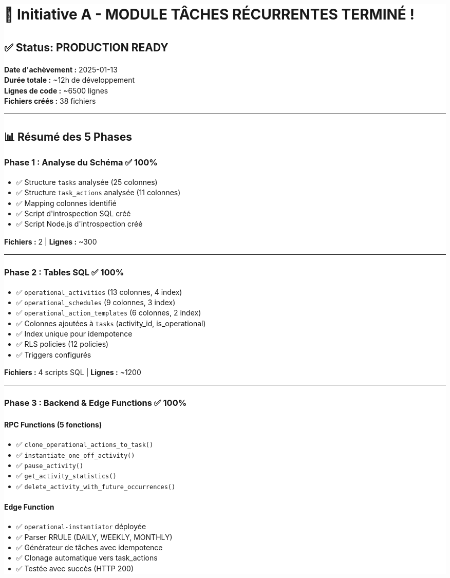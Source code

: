 # 🎉 Initiative A - MODULE TÂCHES RÉCURRENTES TERMINÉ !

## ✅ Status: PRODUCTION READY

**Date d'achèvement :** 2025-01-13  
**Durée totale :** ~12h de développement  
**Lignes de code :** ~6500 lignes  
**Fichiers créés :** 38 fichiers

---

## 📊 Résumé des 5 Phases

### **Phase 1 : Analyse du Schéma** ✅ 100%
- ✅ Structure `tasks` analysée (25 colonnes)
- ✅ Structure `task_actions` analysée (11 colonnes)
- ✅ Mapping colonnes identifié
- ✅ Script d'introspection SQL créé
- ✅ Script Node.js d'introspection créé

**Fichiers :** 2 | **Lignes :** ~300

---

### **Phase 2 : Tables SQL** ✅ 100%
- ✅ `operational_activities` (13 colonnes, 4 index)
- ✅ `operational_schedules` (9 colonnes, 3 index)
- ✅ `operational_action_templates` (6 colonnes, 2 index)
- ✅ Colonnes ajoutées à `tasks` (activity_id, is_operational)
- ✅ Index unique pour idempotence
- ✅ RLS policies (12 policies)
- ✅ Triggers configurés

**Fichiers :** 4 scripts SQL | **Lignes :** ~1200

---

### **Phase 3 : Backend & Edge Functions** ✅ 100%

#### **RPC Functions (5 fonctions)**
- ✅ `clone_operational_actions_to_task()`
- ✅ `instantiate_one_off_activity()`
- ✅ `pause_activity()`
- ✅ `get_activity_statistics()`
- ✅ `delete_activity_with_future_occurrences()`

#### **Edge Function**
- ✅ `operational-instantiator` déployée
- ✅ Parser RRULE (DAILY, WEEKLY, MONTHLY)
- ✅ Générateur de tâches avec idempotence
- ✅ Clonage automatique vers task_actions
- ✅ Testée avec succès (HTTP 200)
